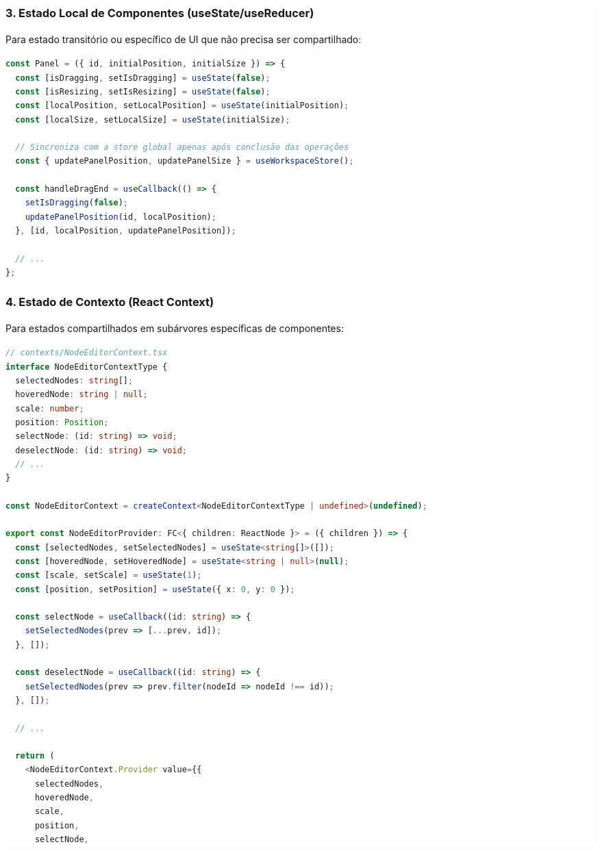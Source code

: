 
### 3. Estado Local de Componentes (useState/useReducer)

Para estado transitório ou específico de UI que não precisa ser compartilhado:

```typescript
const Panel = ({ id, initialPosition, initialSize }) => {
  const [isDragging, setIsDragging] = useState(false);
  const [isResizing, setIsResizing] = useState(false);
  const [localPosition, setLocalPosition] = useState(initialPosition);
  const [localSize, setLocalSize] = useState(initialSize);
  
  // Sincroniza com a store global apenas após conclusão das operações
  const { updatePanelPosition, updatePanelSize } = useWorkspaceStore();
  
  const handleDragEnd = useCallback(() => {
    setIsDragging(false);
    updatePanelPosition(id, localPosition);
  }, [id, localPosition, updatePanelPosition]);
  
  // ...
};
```

### 4. Estado de Contexto (React Context)

Para estados compartilhados em subárvores específicas de componentes:

```typescript
// contexts/NodeEditorContext.tsx
interface NodeEditorContextType {
  selectedNodes: string[];
  hoveredNode: string | null;
  scale: number;
  position: Position;
  selectNode: (id: string) => void;
  deselectNode: (id: string) => void;
  // ...
}

const NodeEditorContext = createContext<NodeEditorContextType | undefined>(undefined);

export const NodeEditorProvider: FC<{ children: ReactNode }> = ({ children }) => {
  const [selectedNodes, setSelectedNodes] = useState<string[]>([]);
  const [hoveredNode, setHoveredNode] = useState<string | null>(null);
  const [scale, setScale] = useState(1);
  const [position, setPosition] = useState({ x: 0, y: 0 });
  
  const selectNode = useCallback((id: string) => {
    setSelectedNodes(prev => [...prev, id]);
  }, []);
  
  const deselectNode = useCallback((id: string) => {
    setSelectedNodes(prev => prev.filter(nodeId => nodeId !== id));
  }, []);
  
  // ...
  
  return (
    <NodeEditorContext.Provider value={{
      selectedNodes,
      hoveredNode,
      scale,
      position,
      selectNode,
```